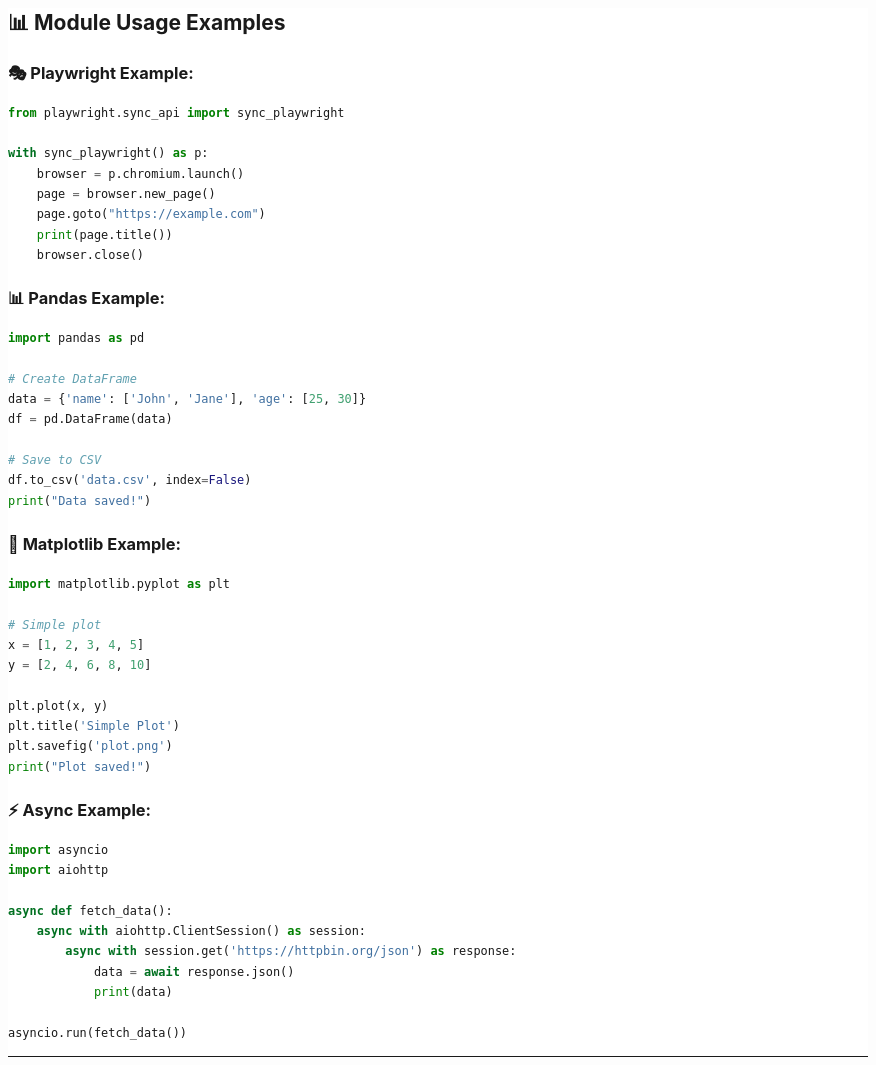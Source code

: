 
## 📊 Module Usage Examples

### 🎭 **Playwright Example:**
```python
from playwright.sync_api import sync_playwright

with sync_playwright() as p:
    browser = p.chromium.launch()
    page = browser.new_page()
    page.goto("https://example.com")
    print(page.title())
    browser.close()
```

### 📊 **Pandas Example:**
```python
import pandas as pd

# Create DataFrame
data = {'name': ['John', 'Jane'], 'age': [25, 30]}
df = pd.DataFrame(data)

# Save to CSV
df.to_csv('data.csv', index=False)
print("Data saved!")
```

### 🎨 **Matplotlib Example:**
```python
import matplotlib.pyplot as plt

# Simple plot
x = [1, 2, 3, 4, 5]
y = [2, 4, 6, 8, 10]

plt.plot(x, y)
plt.title('Simple Plot')
plt.savefig('plot.png')
print("Plot saved!")
```

### ⚡ **Async Example:**
```python
import asyncio
import aiohttp

async def fetch_data():
    async with aiohttp.ClientSession() as session:
        async with session.get('https://httpbin.org/json') as response:
            data = await response.json()
            print(data)

asyncio.run(fetch_data())
```

---